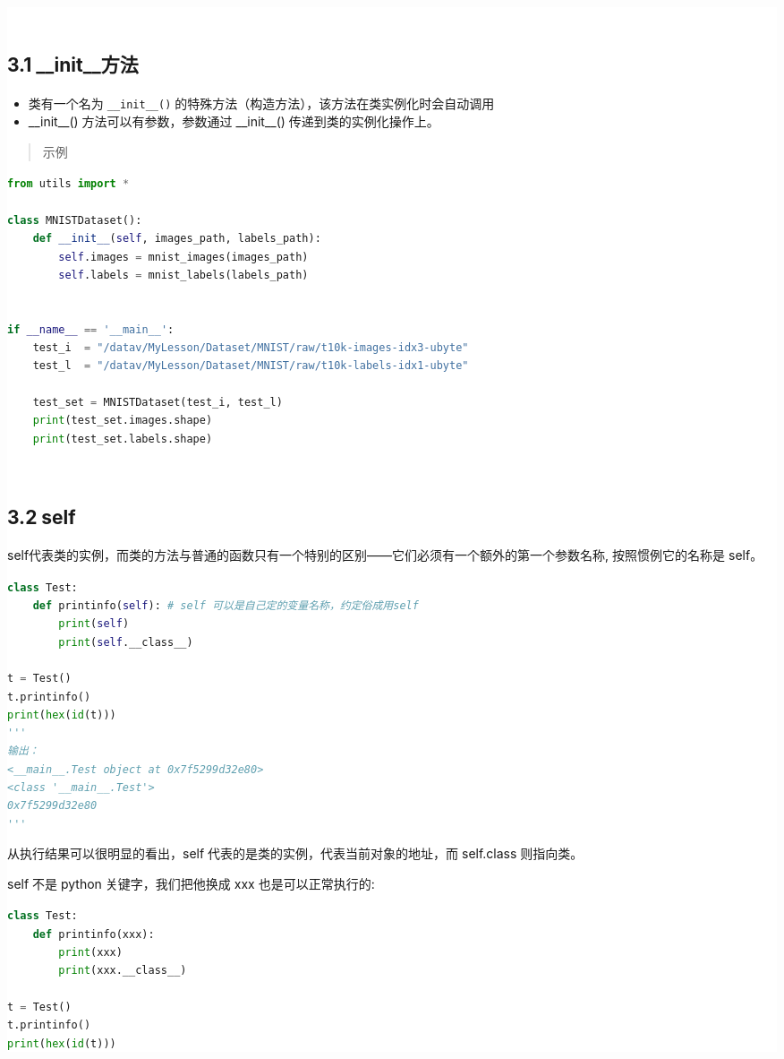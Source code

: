 ```python
```

&emsp;
## 3.1 __init__方法
- 类有一个名为 `__init__()` 的特殊方法（构造方法），该方法在类实例化时会自动调用
- \_\_init__() 方法可以有参数，参数通过 \_\_init__() 传递到类的实例化操作上。

>示例
```python
from utils import *

class MNISTDataset():
    def __init__(self, images_path, labels_path):
        self.images = mnist_images(images_path)
        self.labels = mnist_labels(labels_path)


if __name__ == '__main__':
    test_i  = "/datav/MyLesson/Dataset/MNIST/raw/t10k-images-idx3-ubyte"
    test_l  = "/datav/MyLesson/Dataset/MNIST/raw/t10k-labels-idx1-ubyte"

    test_set = MNISTDataset(test_i, test_l)
    print(test_set.images.shape)
    print(test_set.labels.shape)
```

&emsp;
## 3.2 self
self代表类的实例，而类的方法与普通的函数只有一个特别的区别——它们必须有一个额外的第一个参数名称, 按照惯例它的名称是 self。
```python
class Test:
    def printinfo(self): # self 可以是自己定的变量名称，约定俗成用self
        print(self)
        print(self.__class__)
 
t = Test()
t.printinfo()
print(hex(id(t)))
'''
输出：
<__main__.Test object at 0x7f5299d32e80>
<class '__main__.Test'>
0x7f5299d32e80
'''
```

从执行结果可以很明显的看出，self 代表的是类的实例，代表当前对象的地址，而 self.class 则指向类。

self 不是 python 关键字，我们把他换成 xxx 也是可以正常执行的:
```python
class Test:
    def printinfo(xxx):
        print(xxx)
        print(xxx.__class__)

t = Test()
t.printinfo()
print(hex(id(t)))
```
